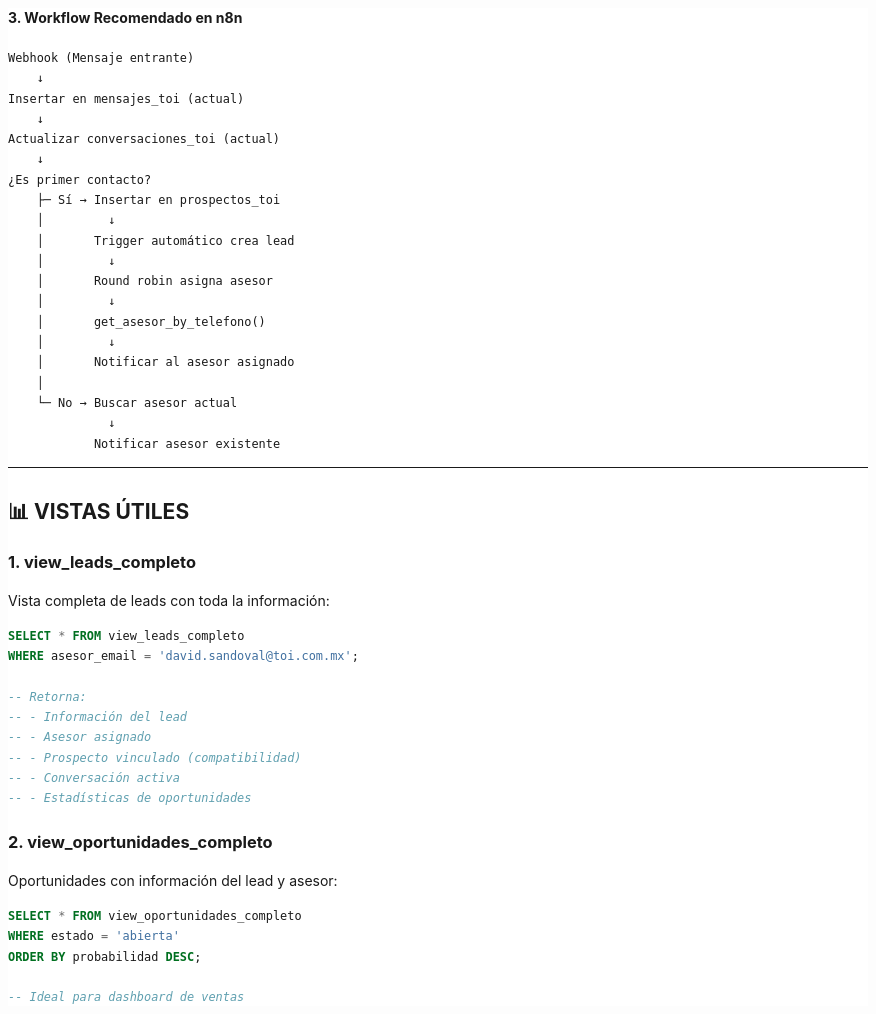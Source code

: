 #### **3. Workflow Recomendado en n8n**

```
Webhook (Mensaje entrante)
    ↓
Insertar en mensajes_toi (actual)
    ↓
Actualizar conversaciones_toi (actual)
    ↓
¿Es primer contacto?
    ├─ Sí → Insertar en prospectos_toi
    │         ↓
    │       Trigger automático crea lead
    │         ↓
    │       Round robin asigna asesor
    │         ↓
    │       get_asesor_by_telefono()
    │         ↓
    │       Notificar al asesor asignado
    │
    └─ No → Buscar asesor actual
              ↓
            Notificar asesor existente
```

---

## 📊 VISTAS ÚTILES

### **1. view_leads_completo**
Vista completa de leads con toda la información:

```sql
SELECT * FROM view_leads_completo
WHERE asesor_email = 'david.sandoval@toi.com.mx';

-- Retorna:
-- - Información del lead
-- - Asesor asignado
-- - Prospecto vinculado (compatibilidad)
-- - Conversación activa
-- - Estadísticas de oportunidades
```

### **2. view_oportunidades_completo**
Oportunidades con información del lead y asesor:

```sql
SELECT * FROM view_oportunidades_completo
WHERE estado = 'abierta'
ORDER BY probabilidad DESC;

-- Ideal para dashboard de ventas
```
